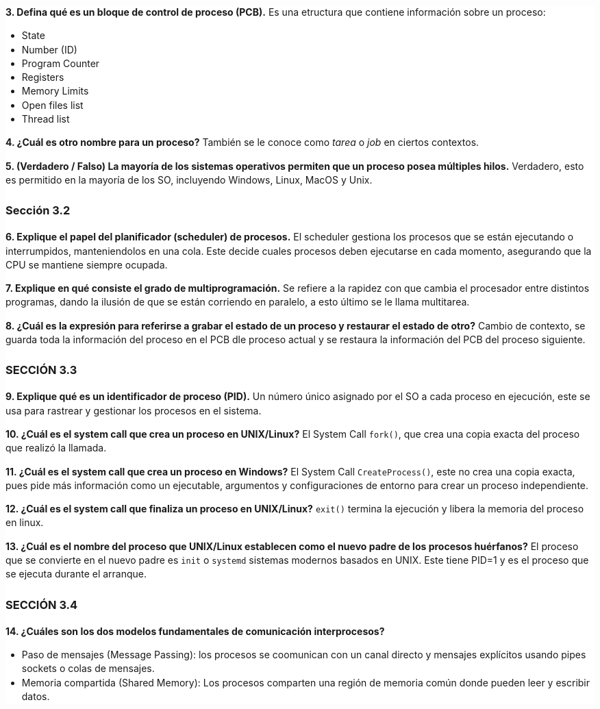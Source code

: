 **3. Defina qué es un bloque de control de proceso (PCB).**
Es una etructura que contiene información sobre un proceso:
- State
- Number (ID)
- Program Counter
- Registers
- Memory Limits
- Open files list
- Thread list

**4. ¿Cuál es otro nombre para un proceso?**
También se le conoce como *tarea* o *job* en ciertos contextos.

**5. (Verdadero / Falso) La mayoría de los sistemas operativos permiten que un proceso posea múltiples hilos.**
Verdadero, esto es permitido en la mayoría de los SO, incluyendo Windows, Linux, MacOS y Unix.

### Sección 3.2
**6. Explique el papel del planificador (scheduler) de procesos.**
El scheduler gestiona los procesos que se están ejecutando o interrumpidos, manteniendolos en una cola. Este decide cuales procesos deben ejecutarse en cada momento, asegurando que la CPU se mantiene siempre ocupada.

**7. Explique en qué consiste el grado de multiprogramación.**
Se refiere a la rapidez con que cambia el procesador entre distintos programas, dando la ilusión de que se están corriendo en paralelo, a esto último se le llama multitarea.

**8. ¿Cuál es la expresión para referirse a grabar el estado de un proceso y restaurar el estado de otro?**
Cambio de contexto, se guarda toda la información del proceso en el PCB dle proceso actual y se restaura la información del PCB del proceso siguiente.

### SECCIÓN 3.3
**9. Explique qué es un identificador de proceso (PID).**
Un número único asignado por el SO a cada proceso en ejecución, este se usa para rastrear y gestionar los procesos en el sistema.

**10. ¿Cuál es el system call que crea un proceso en UNIX/Linux?**
El System Call `fork()`, que crea una copia exacta del proceso que realizó la llamada.

**11. ¿Cuál es el system call que crea un proceso en Windows?**
El System Call `CreateProcess()`, este no crea una copia exacta, pues pide más información como un ejecutable, argumentos y configuraciones de entorno para crear un proceso independiente.

**12. ¿Cuál es el system call que finaliza un proceso en UNIX/Linux?**
`exit()` termina la ejecución y libera la memoria del proceso en linux.

**13. ¿Cuál es el nombre del proceso que UNIX/Linux establecen como el nuevo padre de los procesos huérfanos?**
El proceso que se convierte en el nuevo padre es `init` o `systemd` sistemas modernos basados en UNIX. Este tiene PID=1 y es el proceso que se ejecuta durante el arranque.

### SECCIÓN 3.4
**14. ¿Cuáles son los dos modelos fundamentales de comunicación interprocesos?**
- Paso de mensajes (Message Passing): los procesos se coomunican con un canal directo y mensajes explícitos usando pipes sockets o colas de mensajes.
- Memoria compartida (Shared Memory): Los procesos comparten una región de memoria común donde pueden leer y escribir datos.
